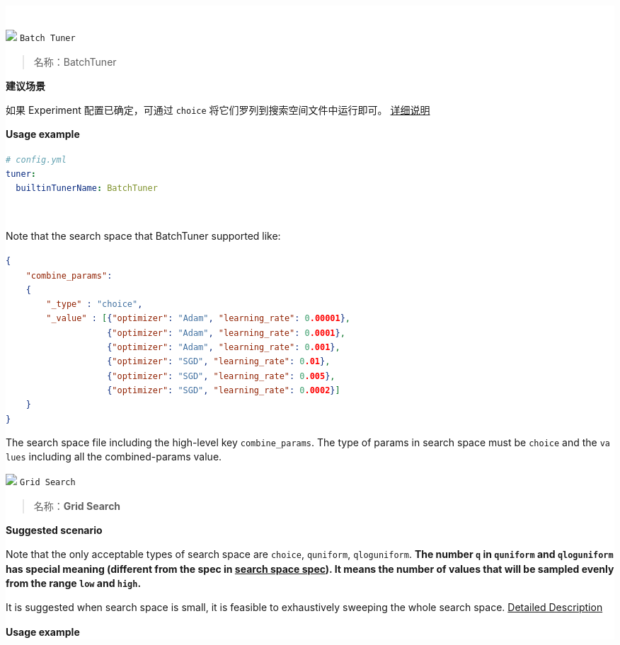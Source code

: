 <br />

<a name="Batch"></a>

![](https://placehold.it/15/1589F0/000000?text=+) `Batch Tuner`

> 名称：BatchTuner

**建议场景**

如果 Experiment 配置已确定，可通过 `choice` 将它们罗列到搜索空间文件中运行即可。 [详细说明](./BatchTuner.md)

**Usage example**

```yaml
# config.yml
tuner:
  builtinTunerName: BatchTuner
```

<br />

Note that the search space that BatchTuner supported like:

```json
{
    "combine_params":
    {
        "_type" : "choice",
        "_value" : [{"optimizer": "Adam", "learning_rate": 0.00001},
                    {"optimizer": "Adam", "learning_rate": 0.0001},
                    {"optimizer": "Adam", "learning_rate": 0.001},
                    {"optimizer": "SGD", "learning_rate": 0.01},
                    {"optimizer": "SGD", "learning_rate": 0.005},
                    {"optimizer": "SGD", "learning_rate": 0.0002}]
    }
}
```

The search space file including the high-level key `combine_params`. The type of params in search space must be `choice` and the `values` including all the combined-params value.

<a name="GridSearch"></a>

![](https://placehold.it/15/1589F0/000000?text=+) `Grid Search`

> 名称：**Grid Search**

**Suggested scenario**

Note that the only acceptable types of search space are `choice`, `quniform`, `qloguniform`. **The number `q` in `quniform` and `qloguniform` has special meaning (different from the spec in [search space spec](../Tutorial/SearchSpaceSpec.md)). It means the number of values that will be sampled evenly from the range `low` and `high`.**

It is suggested when search space is small, it is feasible to exhaustively sweeping the whole search space. [Detailed Description](./GridsearchTuner.md)

**Usage example**

